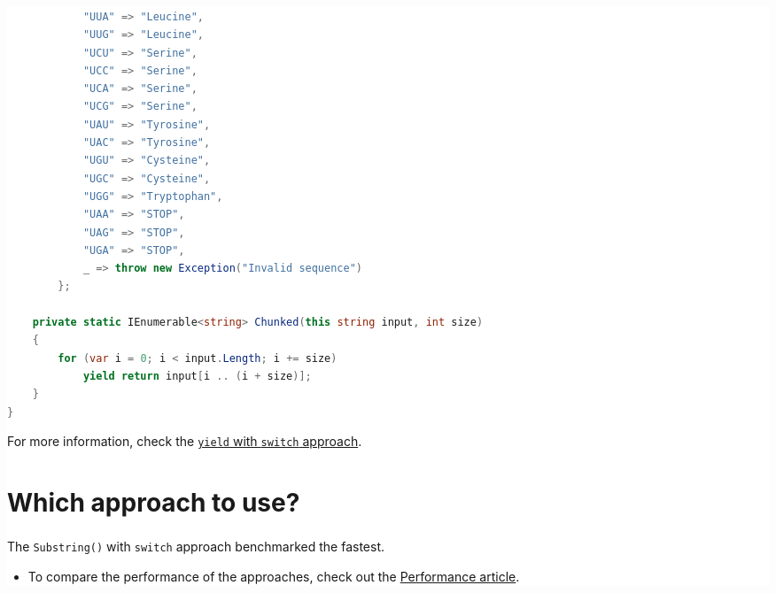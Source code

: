 ```csharp
            "UUA" => "Leucine",
            "UUG" => "Leucine",
            "UCU" => "Serine",
            "UCC" => "Serine",
            "UCA" => "Serine",
            "UCG" => "Serine",
            "UAU" => "Tyrosine",
            "UAC" => "Tyrosine",
            "UGU" => "Cysteine",
            "UGC" => "Cysteine",
            "UGG" => "Tryptophan",
            "UAA" => "STOP",
            "UAG" => "STOP",
            "UGA" => "STOP",
            _ => throw new Exception("Invalid sequence")
        };

    private static IEnumerable<string> Chunked(this string input, int size)
    {
        for (var i = 0; i < input.Length; i += size)
            yield return input[i .. (i + size)];
    }
}
```

For more information, check the [`yield` with `switch` approach][approach-substring-switch].

# Which approach to use?

The `Substring()` with `switch` approach benchmarked the fastest.

- To compare the performance of the approaches, check out the [Performance article][article-performance].

[approach-substring-dict]: https://exercism.org/tracks/csharp/exercises/protein-translation/approaches/substring-dict
[approach-substring-switch]: https://exercism.org/tracks/csharp/exercises/protein-translation/approaches/substring-switch
[approach-linq-dict]: https://exercism.org/tracks/csharp/exercises/protein-translation/approaches/linq-dict
[approach-yield-dict]: https://exercism.org/tracks/csharp/exercises/protein-translation/approaches/yield-dict
[approach-yield-switch]: https://exercism.org/tracks/csharp/exercises/protein-translation/approaches/yield-switch
[article-performance]: https://exercism.org/tracks/csharp/exercises/protein-translation/articles/performance
